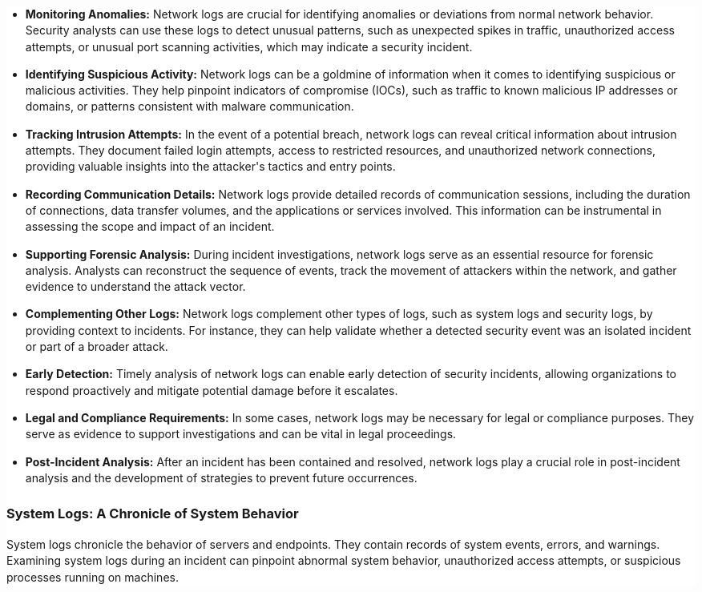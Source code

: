 -   **Monitoring Anomalies:** Network logs are crucial for identifying
    anomalies or deviations from normal network behavior. Security
    analysts can use these logs to detect unusual patterns, such as
    unexpected spikes in traffic, unauthorized access attempts, or
    unusual port scanning activities, which may indicate a security
    incident.

-   **Identifying Suspicious Activity:** Network logs can be a goldmine
    of information when it comes to identifying suspicious or malicious
    activities. They help pinpoint indicators of compromise (IOCs), such
    as traffic to known malicious IP addresses or domains, or patterns
    consistent with malware communication.

-   **Tracking Intrusion Attempts:** In the event of a potential breach,
    network logs can reveal critical information about intrusion
    attempts. They document failed login attempts, access to restricted
    resources, and unauthorized network connections, providing valuable
    insights into the attacker\'s tactics and entry points.

-   **Recording Communication Details:** Network logs provide detailed
    records of communication sessions, including the duration of
    connections, data transfer volumes, and the applications or services
    involved. This information can be instrumental in assessing the
    scope and impact of an incident.

-   **Supporting Forensic Analysis:** During incident investigations,
    network logs serve as an essential resource for forensic analysis.
    Analysts can reconstruct the sequence of events, track the movement
    of attackers within the network, and gather evidence to understand
    the attack vector.

-   **Complementing Other Logs:** Network logs complement other types of
    logs, such as system logs and security logs, by providing context to
    incidents. For instance, they can help validate whether a detected
    security event was an isolated incident or part of a broader attack.

-   **Early Detection:** Timely analysis of network logs can enable
    early detection of security incidents, allowing organizations to
    respond proactively and mitigate potential damage before it
    escalates.

-   **Legal and Compliance Requirements:** In some cases, network logs
    may be necessary for legal or compliance purposes. They serve as
    evidence to support investigations and can be vital in legal
    proceedings.

-   **Post-Incident Analysis:** After an incident has been contained and
    resolved, network logs play a crucial role in post-incident analysis
    and the development of strategies to prevent future occurrences.

### System Logs: A Chronicle of System Behavior

System logs chronicle the behavior of servers and endpoints. They
contain records of system events, errors, and warnings. Examining system
logs during an incident can pinpoint abnormal system behavior,
unauthorized access attempts, or suspicious processes running on
machines.
